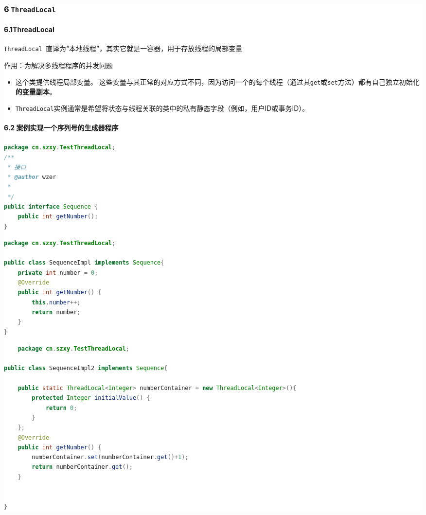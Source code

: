 

### 6  ` ThreadLocal `

#### 6.1ThreadLocal

`ThreadLocal `直译为“本地线程”，其实它就是一容器，用于存放线程的局部变量

作用：为解决多线程程序的并发问题

- 这个类提供线程局部变量。  这些变量与其正常的对应方式不同，因为访问一个的每个线程（通过其`get`或`set`方法）都有自己独立初始化**的变量副本**。 

-  `ThreadLocal`实例通常是希望将状态与线程关联的类中的私有静态字段（例如，用户ID或事务ID）。 



#### 6.2 案例实现一个序列号的生成器程序

```java
package cn.szxy.TestThreadLocal;
/**
 * 接口
 * @author wzer
 *
 */
public interface Sequence {
	public int getNumber();
}

```

```java
package cn.szxy.TestThreadLocal;

public class SequenceImpl implements Sequence{
	private int number = 0;
	@Override
	public int getNumber() {
		this.number++;
		return number;
	}
}
```

```java
	package cn.szxy.TestThreadLocal;

public class SequenceImpl2 implements Sequence{
	
	public static ThreadLocal<Integer> numberContainer = new ThreadLocal<Integer>(){
		protected Integer initialValue() {
			return 0;
		}
	};
	@Override
	public int getNumber() {
		numberContainer.set(numberContainer.get()+1);
		return numberContainer.get();
	}
	
	
}
```

